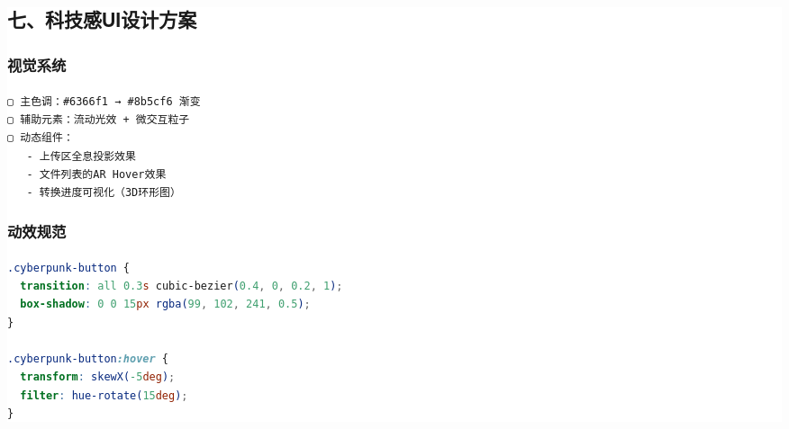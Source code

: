 ## 七、科技感UI设计方案

### 视觉系统
```
▢ 主色调：#6366f1 → #8b5cf6 渐变  
▢ 辅助元素：流动光效 + 微交互粒子  
▢ 动态组件：
   - 上传区全息投影效果
   - 文件列表的AR Hover效果
   - 转换进度可视化（3D环形图）
```

### 动效规范
```css
.cyberpunk-button {
  transition: all 0.3s cubic-bezier(0.4, 0, 0.2, 1);
  box-shadow: 0 0 15px rgba(99, 102, 241, 0.5);
}

.cyberpunk-button:hover {
  transform: skewX(-5deg);
  filter: hue-rotate(15deg);
}
```

